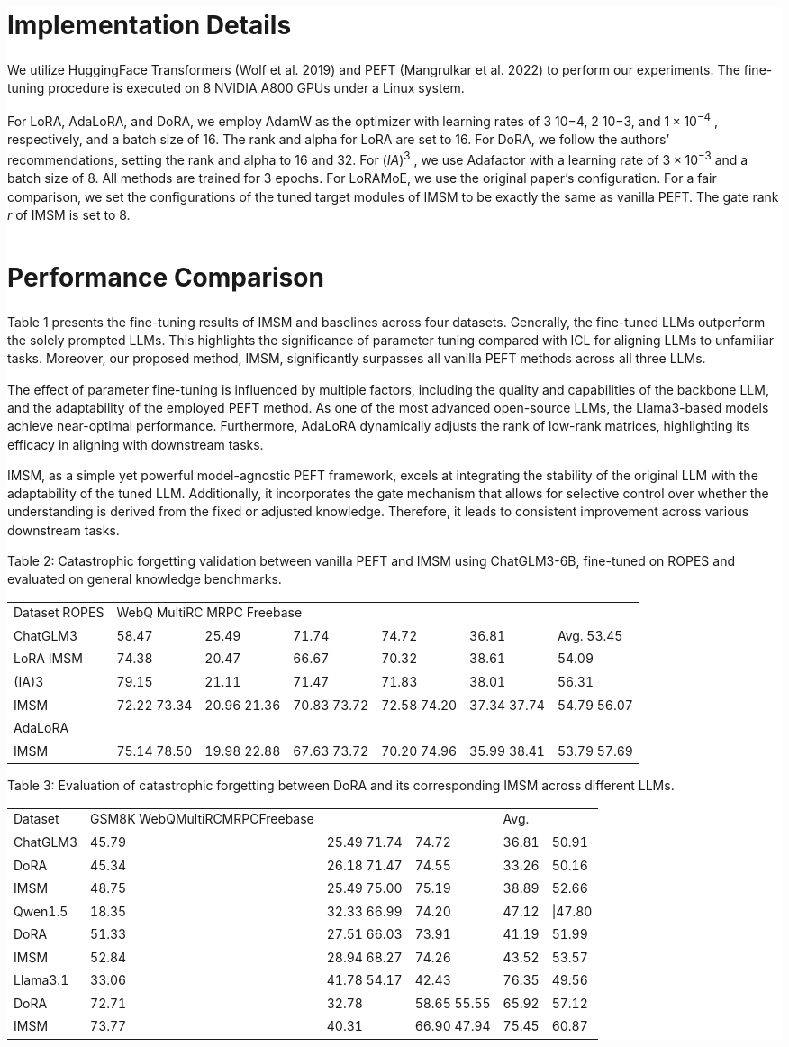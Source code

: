 # Implementation Details

We utilize HuggingFace Transformers (Wolf et al. 2019) and PEFT (Mangrulkar et al. 2022) to perform our experiments. The fine-tuning procedure is executed on 8 NVIDIA A800 GPUs under a Linux system.

For LoRA, AdaLoRA, and DoRA, we employ AdamW as the optimizer with learning rates of 3 10−4, 2 10−3, and $1 \times 1 0 ^ { - 4 }$ , respectively, and a batch size of 16. The rank and alpha for LoRA are set to 16. For DoRA, we follow the authors’ recommendations, setting the rank and alpha to 16 and 32. For $( I A ) ^ { 3 }$ , we use Adafactor with a learning rate of $3 \times 1 0 ^ { - 3 }$ and a batch size of 8. All methods are trained for 3 epochs. For LoRAMoE, we use the original paper’s configuration. For a fair comparison, we set the configurations of the tuned target modules of IMSM to be exactly the same as vanilla PEFT. The gate rank $r$ of IMSM is set to 8.

# Performance Comparison

Table 1 presents the fine-tuning results of IMSM and baselines across four datasets. Generally, the fine-tuned LLMs outperform the solely prompted LLMs. This highlights the significance of parameter tuning compared with ICL for aligning LLMs to unfamiliar tasks. Moreover, our proposed method, IMSM, significantly surpasses all vanilla PEFT methods across all three LLMs.

The effect of parameter fine-tuning is influenced by multiple factors, including the quality and capabilities of the backbone LLM, and the adaptability of the employed PEFT method. As one of the most advanced open-source LLMs, the Llama3-based models achieve near-optimal performance. Furthermore, AdaLoRA dynamically adjusts the rank of low-rank matrices, highlighting its efficacy in aligning with downstream tasks.

IMSM, as a simple yet powerful model-agnostic PEFT framework, excels at integrating the stability of the original LLM with the adaptability of the tuned LLM. Additionally, it incorporates the gate mechanism that allows for selective control over whether the understanding is derived from the fixed or adjusted knowledge. Therefore, it leads to consistent improvement across various downstream tasks.

Table 2: Catastrophic forgetting validation between vanilla PEFT and IMSM using ChatGLM3-6B, fine-tuned on ROPES and evaluated on general knowledge benchmarks.   

<html><body><table><tr><td>Dataset ROPES</td><td colspan="5">WebQ MultiRC MRPC Freebase</td></tr><tr><td>ChatGLM3</td><td>58.47</td><td>25.49</td><td>71.74</td><td>74.72</td><td>36.81</td><td>Avg. 53.45</td></tr><tr><td>LoRA IMSM</td><td>74.38</td><td>20.47</td><td>66.67</td><td>70.32</td><td>38.61</td><td>54.09</td></tr><tr><td>(IA)3</td><td>79.15</td><td>21.11</td><td>71.47</td><td>71.83</td><td>38.01</td><td>56.31</td></tr><tr><td>IMSM</td><td>72.22 73.34</td><td>20.96 21.36</td><td>70.83 73.72</td><td>72.58 74.20</td><td>37.34 37.74</td><td>54.79 56.07</td></tr><tr><td>AdaLoRA</td><td></td><td></td><td></td><td></td><td></td><td></td></tr><tr><td>IMSM</td><td>75.14 78.50</td><td>19.98 22.88</td><td>67.63 73.72</td><td>70.20 74.96</td><td>35.99 38.41</td><td>53.79 57.69</td></tr></table></body></html>

Table 3: Evaluation of catastrophic forgetting between DoRA and its corresponding IMSM across different LLMs.   

<html><body><table><tr><td>Dataset</td><td>GSM8K WebQMultiRCMRPCFreebase</td><td></td><td></td><td>Avg.</td></tr><tr><td>ChatGLM3</td><td>45.79</td><td>25.49 71.74</td><td>74.72</td><td>36.81</td><td>50.91</td></tr><tr><td>DoRA</td><td>45.34</td><td>26.18 71.47</td><td>74.55</td><td>33.26</td><td>50.16</td></tr><tr><td>IMSM</td><td>48.75</td><td>25.49 75.00</td><td>75.19</td><td>38.89</td><td>52.66</td></tr><tr><td>Qwen1.5</td><td>18.35</td><td>32.33 66.99</td><td>74.20</td><td>47.12</td><td>|47.80</td></tr><tr><td>DoRA</td><td>51.33</td><td>27.51 66.03</td><td>73.91</td><td>41.19</td><td>51.99</td></tr><tr><td>IMSM</td><td>52.84</td><td>28.94 68.27</td><td>74.26</td><td>43.52</td><td>53.57</td></tr><tr><td>Llama3.1</td><td>33.06</td><td>41.78 54.17</td><td>42.43</td><td>76.35</td><td>49.56</td></tr><tr><td>DoRA</td><td>72.71</td><td>32.78</td><td>58.65 55.55</td><td>65.92</td><td>57.12</td></tr><tr><td>IMSM</td><td>73.77</td><td>40.31</td><td>66.90 47.94</td><td>75.45</td><td>60.87</td></tr></table></body></html>
